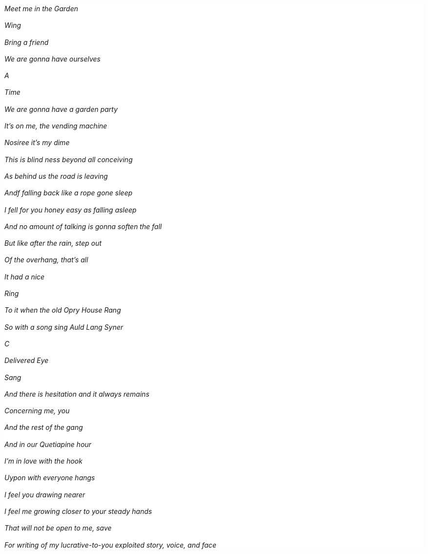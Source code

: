 _Meet me in the Garden_

_Wing_

_Bring a friend_

_We are gonna have ourselves_

_A_

_Time_

_We are gonna have a garden party_

_It’s on me, the vending machine_

_Nosiree it’s my dime_

_This is blind ness beyond all conceiving_

_As behind us the road is leaving_

_Andf falling back like a rope gone sleep_

_I fell for you honey easy as falling asleep_

_And no amount of talking is gonna soften the fall_

_But like after the rain, step out_

_Of the overhang, that’s all_

_It had a nice_

_Ring_

_To it when the old Opry House Rang_

_So with a song sing Auld Lang Syner_

_C_

_Delivered Eye_

_Sang_

_And there is hesitation and it always remains_

_Concerning me, you_

_And the rest of the gang_

_And in our Quetiapine hour_

_I’m in love with the hook_

_Uypon with everyone hangs_

_I feel you drawing nearer_

_I feel me growing closer to your steady hands_

_That will not be open to me, save_

_For writing of my lucrative-to-you exploited story, voice, and face_
